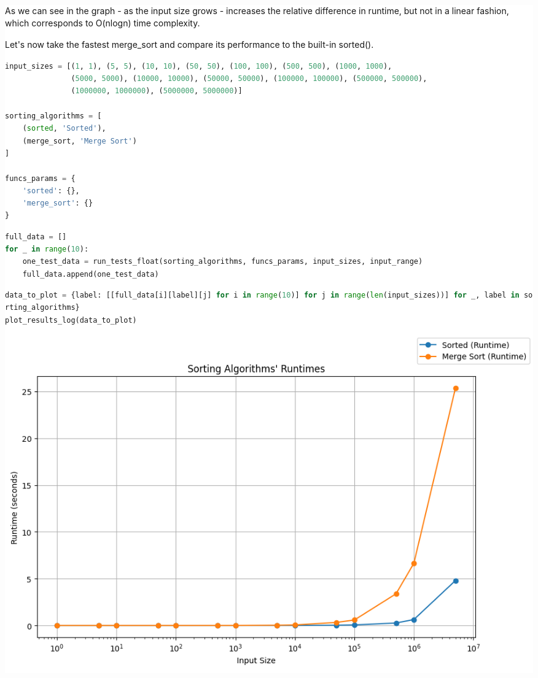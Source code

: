 

As we can see in the graph - as the input size grows - increases the relative difference in runtime, but not in a linear fashion, which corresponds to O(nlogn) time complexity.

Let's now take the fastest merge_sort and compare its performance to the built-in sorted().


```python
input_sizes = [(1, 1), (5, 5), (10, 10), (50, 50), (100, 100), (500, 500), (1000, 1000),
               (5000, 5000), (10000, 10000), (50000, 50000), (100000, 100000), (500000, 500000), 
               (1000000, 1000000), (5000000, 5000000)]

sorting_algorithms = [
    (sorted, 'Sorted'),
    (merge_sort, 'Merge Sort')
]

funcs_params = {
    'sorted': {},
    'merge_sort': {}
}
```


```python
full_data = []
for _ in range(10):
    one_test_data = run_tests_float(sorting_algorithms, funcs_params, input_sizes, input_range)
    full_data.append(one_test_data)
```


```python
data_to_plot = {label: [[full_data[i][label][j] for i in range(10)] for j in range(len(input_sizes))] for _, label in sorting_algorithms}
plot_results_log(data_to_plot)
```


    
![png](sorts_for_floats_files/sorts_for_floats_36_0.png)
    